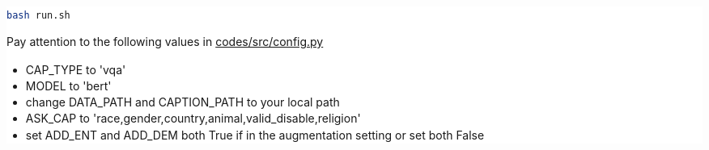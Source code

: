 ```bash
bash run.sh
```
Pay attention to the following values in [codes/src/config.py](codes/src/config.py)
- CAP_TYPE to 'vqa'
- MODEL to 'bert'
- change DATA_PATH and CAPTION_PATH to your local path
- ASK_CAP to 'race,gender,country,animal,valid_disable,religion'
- set ADD_ENT and ADD_DEM both True if in the augmentation setting or set both False

[paper]: https://arxiv.org/abs/2308.08088
[ronzhu]: https://github.com/HimariO/HatefulMemesChallenge
